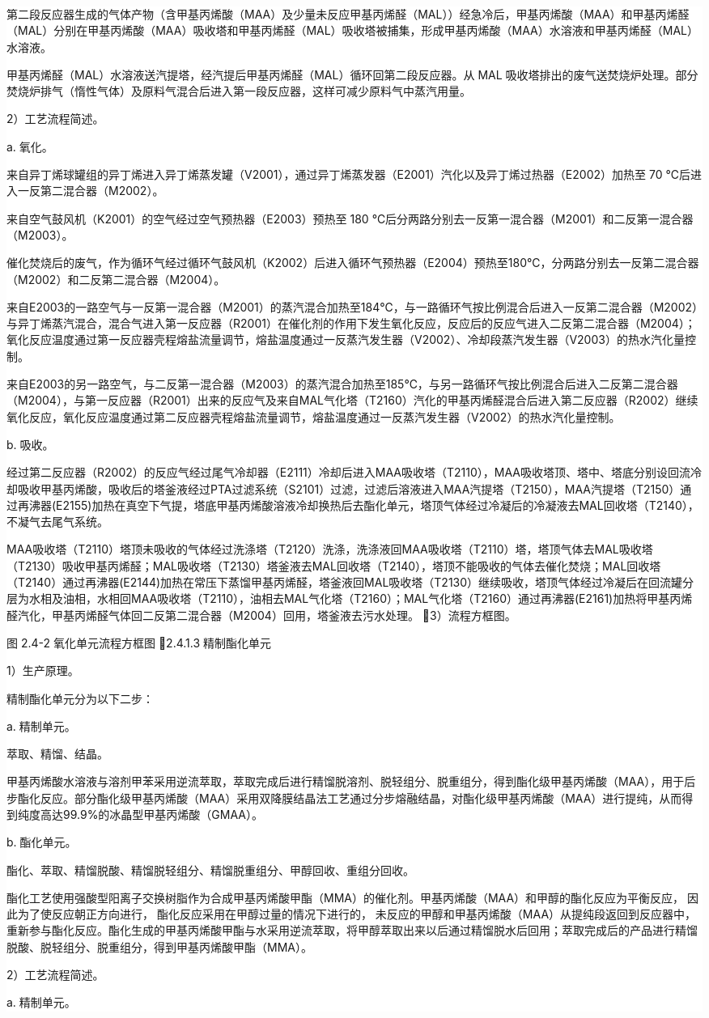 第二段反应器生成的气体产物（含甲基丙烯酸（MAA）及少量未反应甲基丙烯醛（MAL））经急冷后，甲基丙烯酸（MAA）和甲基丙烯醛（MAL）分别在甲基丙烯酸（MAA）吸收塔和甲基丙烯醛（MAL）吸收塔被捕集，形成甲基丙烯酸（MAA）水溶液和甲基丙烯醛（MAL）水溶液。

甲基丙烯醛（MAL）水溶液送汽提塔，经汽提后甲基丙烯醛（MAL）循环回第二段反应器。从 MAL 吸收塔排出的废气送焚烧炉处理。部分焚烧炉排气（惰性气体）及原料气混合后进入第一段反应器，这样可减少原料气中蒸汽用量。

2）工艺流程简述。

a. 氧化。

来自异丁烯球罐组的异丁烯进入异丁烯蒸发罐（V2001），通过异丁烯蒸发器（E2001）汽化以及异丁烯过热器（E2002）加热至 70 ℃后进入一反第二混合器（M2002）。

来自空气鼓风机（K2001）的空气经过空气预热器（E2003）预热至 180 ℃后分两路分别去一反第一混合器（M2001）和二反第一混合器（M2003）。

催化焚烧后的废气，作为循环气经过循环气鼓风机（K2002）后进入循环气预热器（E2004）预热至180℃，分两路分别去一反第二混合器（M2002）和二反第二混合器（M2004）。

来自E2003的一路空气与一反第一混合器（M2001）的蒸汽混合加热至184℃，与一路循环气按比例混合后进入一反第二混合器（M2002）与异丁烯蒸汽混合，混合气进入第一反应器（R2001）在催化剂的作用下发生氧化反应，反应后的反应气进入二反第二混合器（M2004）；氧化反应温度通过第一反应器壳程熔盐流量调节，熔盐温度通过一反蒸汽发生器（V2002）、冷却段蒸汽发生器（V2003）的热水汽化量控制。

来自E2003的另一路空气，与二反第一混合器（M2003）的蒸汽混合加热至185℃，与另一路循环气按比例混合后进入二反第二混合器（M2004），与第一反应器（R2001）出来的反应气及来自MAL气化塔（T2160）汽化的甲基丙烯醛混合后进入第二反应器（R2002）继续氧化反应，氧化反应温度通过第二反应器壳程熔盐流量调节，熔盐温度通过一反蒸汽发生器（V2002）的热水汽化量控制。

b. 吸收。

经过第二反应器（R2002）的反应气经过尾气冷却器（E2111）冷却后进入MAA吸收塔（T2110），MAA吸收塔顶、塔中、塔底分别设回流冷却吸收甲基丙烯酸，吸收后的塔釜液经过PTA过滤系统（S2101）过滤，过滤后溶液进入MAA汽提塔（T2150），MAA汽提塔（T2150）通过再沸器(E2155)加热在真空下气提，塔底甲基丙烯酸溶液冷却换热后去酯化单元，塔顶气体经过冷凝后的冷凝液去MAL回收塔（T2140），不凝气去尾气系统。

MAA吸收塔（T2110）塔顶未吸收的气体经过洗涤塔（T2120）洗涤，洗涤液回MAA吸收塔（T2110）塔，塔顶气体去MAL吸收塔（T2130）吸收甲基丙烯醛；MAL吸收塔（T2130）塔釜液去MAL回收塔（T2140），塔顶不能吸收的气体去催化焚烧；MAL回收塔（T2140）通过再沸器(E2144)加热在常压下蒸馏甲基丙烯醛，塔釜液回MAL吸收塔（T2130）继续吸收，塔顶气体经过冷凝后在回流罐分层为水相及油相，水相回MAA吸收塔（T2110），油相去MAL气化塔（T2160）；MAL气化塔（T2160）通过再沸器(E2161)加热将甲基丙烯醛汽化，甲基丙烯醛气体回二反第二混合器（M2004）回用，塔釜液去污水处理。
3）流程方框图。

图 2.4-2 氧化单元流程方框图
2.4.1.3 精制酯化单元

1）生产原理。

精制酯化单元分为以下二步：

a. 精制单元。

萃取、精馏、结晶。

甲基丙烯酸水溶液与溶剂甲苯采用逆流萃取，萃取完成后进行精馏脱溶剂、脱轻组分、脱重组分，得到酯化级甲基丙烯酸（MAA），用于后步酯化反应。部分酯化级甲基丙烯酸（MAA）采用双降膜结晶法工艺通过分步熔融结晶，对酯化级甲基丙烯酸（MAA）进行提纯，从而得到纯度高达99.9%的冰晶型甲基丙烯酸（GMAA）。

b. 酯化单元。

酯化、萃取、精馏脱酸、精馏脱轻组分、精馏脱重组分、甲醇回收、重组分回收。

酯化工艺使用强酸型阳离子交换树脂作为合成甲基丙烯酸甲酯（MMA）的催化剂。甲基丙烯酸（MAA）和甲醇的酯化反应为平衡反应， 因此为了使反应朝正方向进行， 酯化反应采用在甲醇过量的情况下进行的， 未反应的甲醇和甲基丙烯酸（MAA）从提纯段返回到反应器中， 重新参与酯化反应。酯化生成的甲基丙烯酸甲酯与水采用逆流萃取，将甲醇萃取出来以后通过精馏脱水后回用；萃取完成后的产品进行精馏脱酸、脱轻组分、脱重组分，得到甲基丙烯酸甲酯（MMA）。

2）工艺流程简述。

a. 精制单元。
